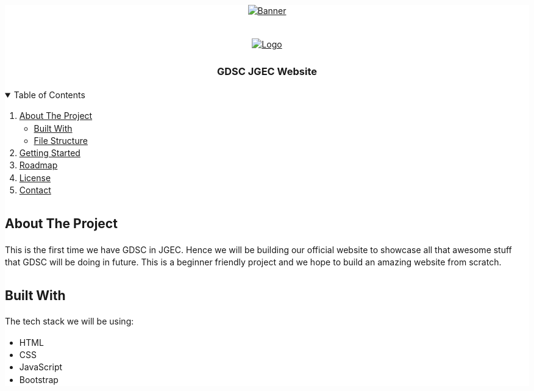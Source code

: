 <div align="center">
  <a href="https://hacktoberfest.digitalocean.com/">
    <img 
      src="https://hacktoberfest.digitalocean.com/_nuxt/img/logo-hacktoberfest-full.f42e3b1.svg" 
      alt="Banner" 
      width="60%"/>
  </a>
</div>


<br />
<p align="center">
  <a href="https://github.com/gdscjgec">
    <img src="./assets/logo.svg" alt="Logo" width="400" height="250">
  </a>
  <h3 align="center">GDSC JGEC Website</h3>
</p>


<details open="open">
  <summary>Table of Contents</summary>
  <ol>
    <li>
      <a href="#about-the-project">About The Project</a>
      <ul>
        <li><a href="#built-with">Built With</a></li>
        <li><a href="#file-structure">File Structure</a></li>
      </ul>
    </li>
    <li><a href="#getting-started">Getting Started</a></li>
    <li><a href="#roadmap">Roadmap</a></li>
    <li><a href="#license">License</a></li>
    <li><a href="#contact">Contact</a></li>
  </ol>
</details>



## About The Project

This is the first time we have GDSC in JGEC. Hence we will be building our official website to showcase all that awesome stuff that GDSC will be doing in future.
This is a beginner friendly project and we hope to build an amazing website from scratch.

## Built With

The tech stack we will be using:

-   HTML
-   CSS
-   JavaScript
-   Bootstrap
